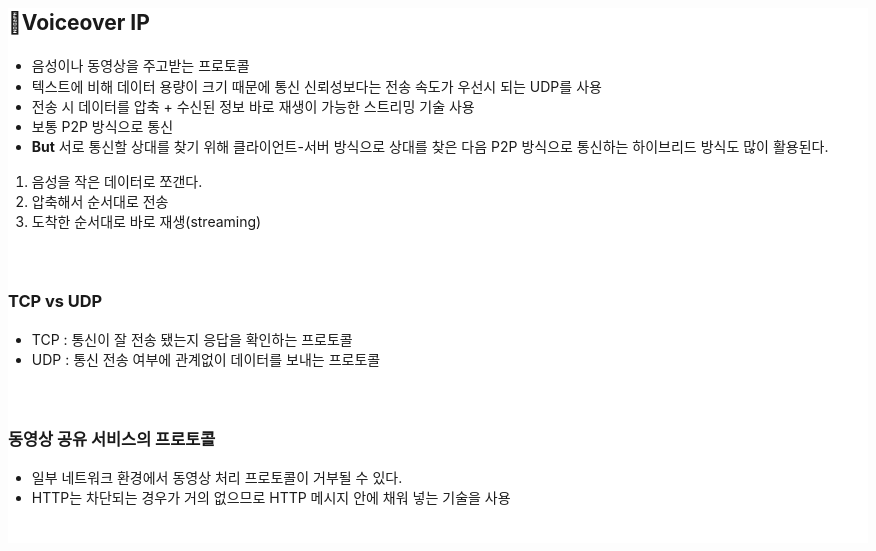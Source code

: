 ## 🍑Voiceover IP

- 음성이나 동영상을 주고받는 프로토콜
- 텍스트에 비해 데이터 용량이 크기 때문에 통신 신뢰성보다는 전송 속도가 우선시 되는 UDP를 사용
- 전송 시 데이터를 압축 + 수신된 정보 바로 재생이 가능한 스트리밍 기술 사용
- 보통 P2P 방식으로 통신
- **But** 서로 통신할 상대를 찾기 위해 클라이언트-서버 방식으로 상대를 찾은 다음 P2P 방식으로 통신하는 하이브리드 방식도 많이 활용된다.

1. 음성을 작은 데이터로 쪼갠다.
2. 압축해서 순서대로 전송
3. 도착한 순서대로 바로 재생(streaming)

&nbsp;

### TCP vs UDP

- TCP : 통신이 잘 전송 됐는지 응답을 확인하는 프로토콜
- UDP : 통신 전송 여부에 관계없이 데이터를 보내는 프로토콜
  
&nbsp;

### 동영상 공유 서비스의 프로토콜

- 일부 네트워크 환경에서 동영상 처리 프로토콜이 거부될 수 있다.
- HTTP는 차단되는 경우가 거의 없으므로 HTTP 메시지 안에 채워 넣는 기술을 사용

&nbsp;
&nbsp;
